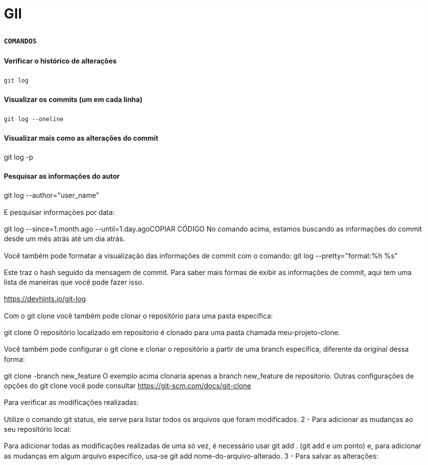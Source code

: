 # GII

### `COMANDOS`


#### Verificar o histórico de alterações
```
git log
```

#### Visualizar os commits (um em cada linha)
```
git log --oneline
```
#### Visualizar mais como as alterações do commit

git log -p

#### Pesquisar as informações do autor

git log --author="user_name"

E pesquisar informações por data:

git log --since=1.month.ago --until=1.day.agoCOPIAR CÓDIGO
No comando acima, estamos buscando as informações do commit desde um mês atrás até um dia atrás.

Você também pode formatar a visualização das informações de commit com o comando:
git log --pretty="format:%h %s"

Este traz o hash seguido da mensagem de commit. Para saber mais formas de exibir as informações de commit, aqui tem uma lista de maneiras que você pode fazer isso.

https://devhints.io/git-log

Com o git clone você também pode clonar o repositório para uma pasta específica:

git clone <repositorio> <meu-projeto-clone>
O repositório localizado em repositorio é clonado para uma pasta chamada meu-projeto-clone.

Você também pode configurar o git clone e clonar o repositório a partir de uma branch específica, diferente da original dessa forma:

git clone -branch new_feature <repositorio>
O exemplo acima clonaria apenas a branch new_feature de repositorio. Outras configurações de opções do git clone você pode consultar https://git-scm.com/docs/git-clone

Para verificar as modificações realizadas:

Utilize o comando git status, ele serve para listar todos os arquivos que foram modificados.
2 - Para adicionar as mudanças ao seu repositório local:

Para adicionar todas as modificações realizadas de uma só vez, é necessário usar git add . (git add e um ponto) e, para adicionar as mudanças em algum arquivo específico, usa-se git add nome-do-arquivo-alterado.
3 - Para salvar as alterações:
